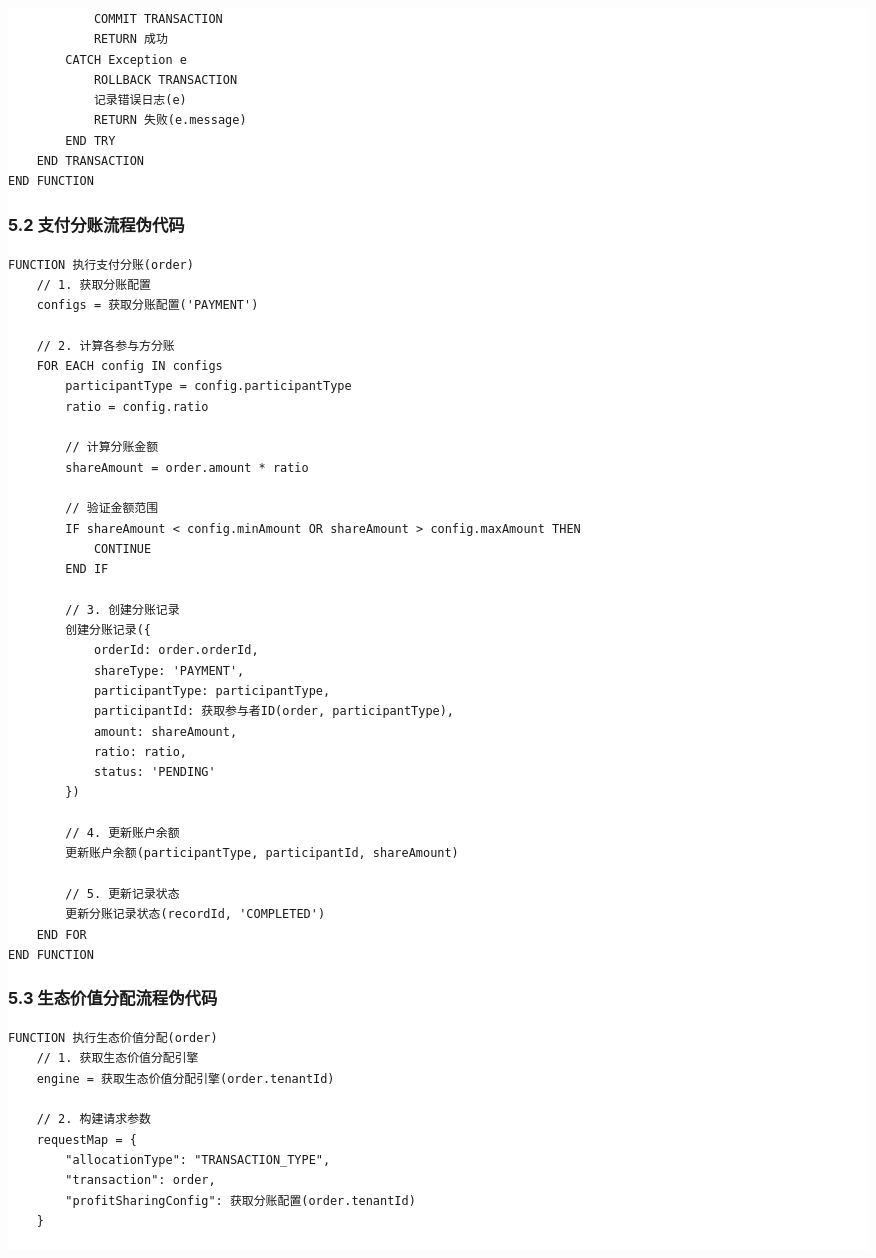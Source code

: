 ```
            COMMIT TRANSACTION
            RETURN 成功
        CATCH Exception e
            ROLLBACK TRANSACTION
            记录错误日志(e)
            RETURN 失败(e.message)
        END TRY
    END TRANSACTION
END FUNCTION
```

### 5.2 支付分账流程伪代码
```
FUNCTION 执行支付分账(order)
    // 1. 获取分账配置
    configs = 获取分账配置('PAYMENT')
    
    // 2. 计算各参与方分账
    FOR EACH config IN configs
        participantType = config.participantType
        ratio = config.ratio
        
        // 计算分账金额
        shareAmount = order.amount * ratio
        
        // 验证金额范围
        IF shareAmount < config.minAmount OR shareAmount > config.maxAmount THEN
            CONTINUE
        END IF
        
        // 3. 创建分账记录
        创建分账记录({
            orderId: order.orderId,
            shareType: 'PAYMENT',
            participantType: participantType,
            participantId: 获取参与者ID(order, participantType),
            amount: shareAmount,
            ratio: ratio,
            status: 'PENDING'
        })
        
        // 4. 更新账户余额
        更新账户余额(participantType, participantId, shareAmount)
        
        // 5. 更新记录状态
        更新分账记录状态(recordId, 'COMPLETED')
    END FOR
END FUNCTION
```

### 5.3 生态价值分配流程伪代码
```
FUNCTION 执行生态价值分配(order)
    // 1. 获取生态价值分配引擎
    engine = 获取生态价值分配引擎(order.tenantId)
    
    // 2. 构建请求参数
    requestMap = {
        "allocationType": "TRANSACTION_TYPE",
        "transaction": order,
        "profitSharingConfig": 获取分账配置(order.tenantId)
    }
    
```